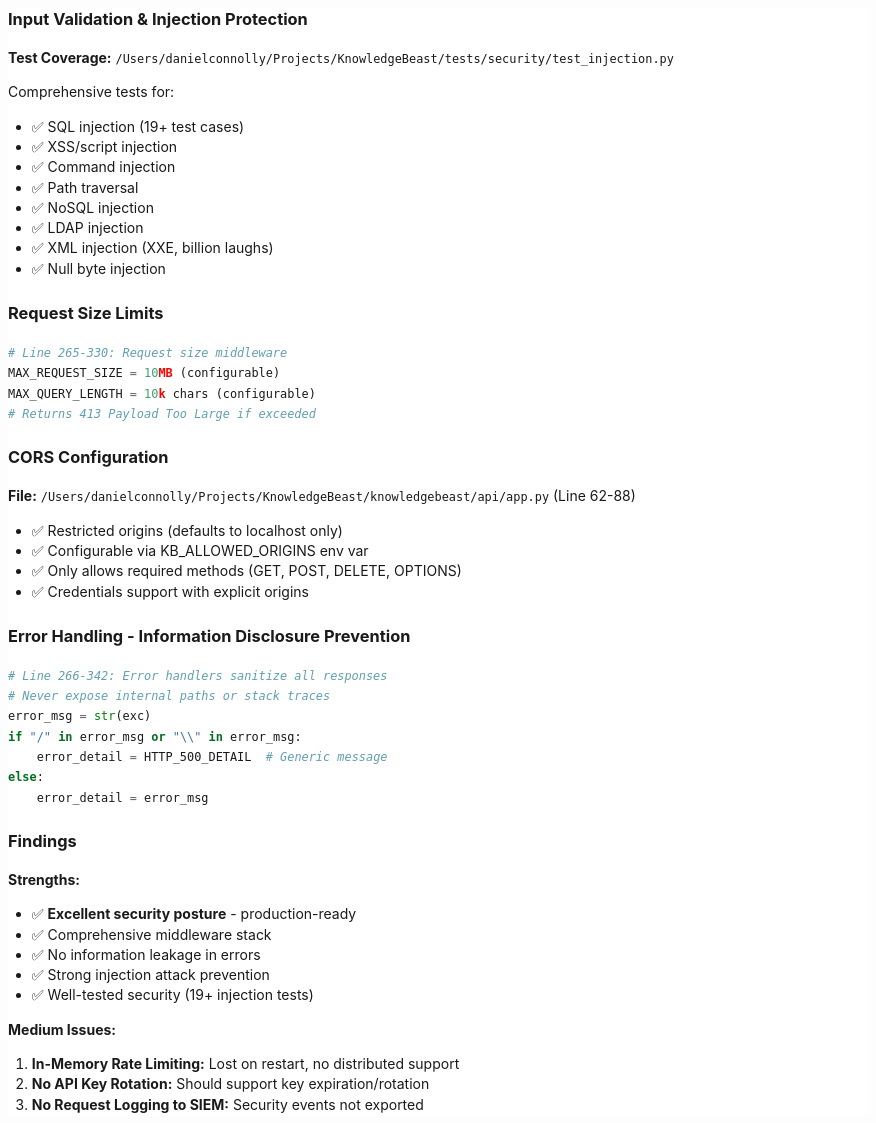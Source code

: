 ### Input Validation & Injection Protection

**Test Coverage:** `/Users/danielconnolly/Projects/KnowledgeBeast/tests/security/test_injection.py`

Comprehensive tests for:
- ✅ SQL injection (19+ test cases)
- ✅ XSS/script injection
- ✅ Command injection
- ✅ Path traversal
- ✅ NoSQL injection
- ✅ LDAP injection
- ✅ XML injection (XXE, billion laughs)
- ✅ Null byte injection

### Request Size Limits

```python
# Line 265-330: Request size middleware
MAX_REQUEST_SIZE = 10MB (configurable)
MAX_QUERY_LENGTH = 10k chars (configurable)
# Returns 413 Payload Too Large if exceeded
```

### CORS Configuration

**File:** `/Users/danielconnolly/Projects/KnowledgeBeast/knowledgebeast/api/app.py` (Line 62-88)

- ✅ Restricted origins (defaults to localhost only)
- ✅ Configurable via KB_ALLOWED_ORIGINS env var
- ✅ Only allows required methods (GET, POST, DELETE, OPTIONS)
- ✅ Credentials support with explicit origins

### Error Handling - Information Disclosure Prevention

```python
# Line 266-342: Error handlers sanitize all responses
# Never expose internal paths or stack traces
error_msg = str(exc)
if "/" in error_msg or "\\" in error_msg:
    error_detail = HTTP_500_DETAIL  # Generic message
else:
    error_detail = error_msg
```

### Findings

**Strengths:**
- ✅ **Excellent security posture** - production-ready
- ✅ Comprehensive middleware stack
- ✅ No information leakage in errors
- ✅ Strong injection attack prevention
- ✅ Well-tested security (19+ injection tests)

**Medium Issues:**
1. **In-Memory Rate Limiting:** Lost on restart, no distributed support
2. **No API Key Rotation:** Should support key expiration/rotation
3. **No Request Logging to SIEM:** Security events not exported
